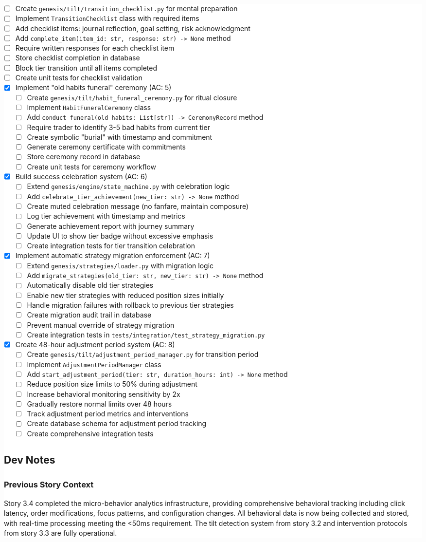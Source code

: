   - [ ] Create `genesis/tilt/transition_checklist.py` for mental preparation
  - [ ] Implement `TransitionChecklist` class with required items
  - [ ] Add checklist items: journal reflection, goal setting, risk acknowledgment
  - [ ] Add `complete_item(item_id: str, response: str) -> None` method
  - [ ] Require written responses for each checklist item
  - [ ] Store checklist completion in database
  - [ ] Block tier transition until all items completed
  - [ ] Create unit tests for checklist validation
- [x] Implement "old habits funeral" ceremony (AC: 5)
  - [ ] Create `genesis/tilt/habit_funeral_ceremony.py` for ritual closure
  - [ ] Implement `HabitFuneralCeremony` class
  - [ ] Add `conduct_funeral(old_habits: List[str]) -> CeremonyRecord` method
  - [ ] Require trader to identify 3-5 bad habits from current tier
  - [ ] Create symbolic "burial" with timestamp and commitment
  - [ ] Generate ceremony certificate with commitments
  - [ ] Store ceremony record in database
  - [ ] Create unit tests for ceremony workflow
- [x] Build success celebration system (AC: 6)
  - [ ] Extend `genesis/engine/state_machine.py` with celebration logic
  - [ ] Add `celebrate_tier_achievement(new_tier: str) -> None` method
  - [ ] Create muted celebration message (no fanfare, maintain composure)
  - [ ] Log tier achievement with timestamp and metrics
  - [ ] Generate achievement report with journey summary
  - [ ] Update UI to show tier badge without excessive emphasis
  - [ ] Create integration tests for tier transition celebration
- [x] Implement automatic strategy migration enforcement (AC: 7)
  - [ ] Extend `genesis/strategies/loader.py` with migration logic
  - [ ] Add `migrate_strategies(old_tier: str, new_tier: str) -> None` method
  - [ ] Automatically disable old tier strategies
  - [ ] Enable new tier strategies with reduced position sizes initially
  - [ ] Handle migration failures with rollback to previous tier strategies
  - [ ] Create migration audit trail in database
  - [ ] Prevent manual override of strategy migration
  - [ ] Create integration tests in `tests/integration/test_strategy_migration.py`
- [x] Create 48-hour adjustment period system (AC: 8)
  - [ ] Create `genesis/tilt/adjustment_period_manager.py` for transition period
  - [ ] Implement `AdjustmentPeriodManager` class
  - [ ] Add `start_adjustment_period(tier: str, duration_hours: int) -> None` method
  - [ ] Reduce position size limits to 50% during adjustment
  - [ ] Increase behavioral monitoring sensitivity by 2x
  - [ ] Gradually restore normal limits over 48 hours
  - [ ] Track adjustment period metrics and interventions
  - [ ] Create database schema for adjustment period tracking
  - [ ] Create comprehensive integration tests

## Dev Notes

### Previous Story Context
Story 3.4 completed the micro-behavior analytics infrastructure, providing comprehensive behavioral tracking including click latency, order modifications, focus patterns, and configuration changes. All behavioral data is now being collected and stored, with real-time processing meeting the <50ms requirement. The tilt detection system from story 3.2 and intervention protocols from story 3.3 are fully operational.
